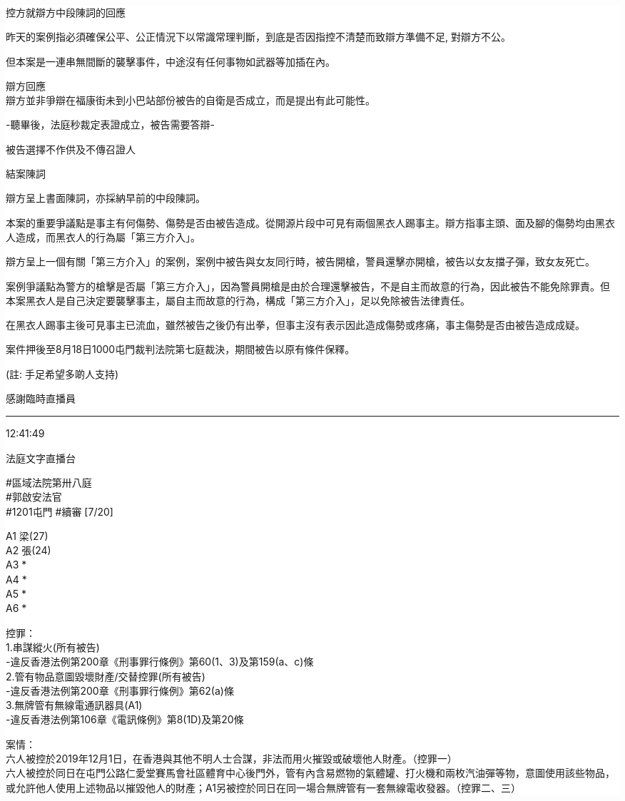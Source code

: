控方就辯方中段陳詞的回應  
  
昨天的案例指必須確保公平、公正情況下以常識常理判斷，到底是否因指控不清楚而致辯方準備不足, 對辯方不公。  
  
但本案是一連串無間斷的襲擊事件，中途沒有任何事物如武器等加插在內。  
  
辯方回應  
辯方並非爭辯在福康街未到小巴站部份被告的自衛是否成立，而是提出有此可能性。  
  
\-聽畢後，法庭秒裁定表證成立，被告需要答辯-  
  
被告選擇不作供及不傳召證人  
  
結案陳詞  
  
辯方呈上書面陳詞，亦採納早前的中段陳詞。  
  
本案的重要爭議點是事主有何傷勢、傷勢是否由被告造成。從開源片段中可見有兩個黑衣人踢事主。辯方指事主頭、面及腳的傷勢均由黑衣人造成，而黑衣人的行為屬「第三方介入」。  
  
辯方呈上一個有關「第三方介入」的案例，案例中被告與女友同行時，被告開槍，警員還擊亦開槍，被告以女友擋子彈，致女友死亡。  
  
案例爭議點為警方的槍擊是否屬「第三方介入」，因為警員開槍是由於合理還擊被告，不是自主而故意的行為，因此被告不能免除罪責。但本案黑衣人是自己決定要襲擊事主，屬自主而故意的行為，構成「第三方介入」，足以免除被告法律責任。  
  
在黑衣人踢事主後可見事主已流血，雖然被告之後仍有出拳，但事主沒有表示因此造成傷勢或疼痛，事主傷勢是否由被告造成成疑。  
  
案件押後至8月18日1000屯門裁判法院第七庭裁決，期間被告以原有條件保釋。  
  
(註: 手足希望多啲人支持)  
  
感謝臨時直播員

---
      
12:41:49

法庭文字直播台

\#區域法院第卅八庭  
\#郭啟安法官  
\#1201屯門 \#續審 \[7/20\]  
  
A1 梁(27)  
A2 張(24)  
A3 \*  
A4 \*  
A5 \*  
A6 \*  
  
控罪：  
1.串謀縱火(所有被告)  
\-違反香港法例第200章《刑事罪行條例》第60(1、3)及第159(a、c)條  
2.管有物品意圖毀壞財產/交替控罪(所有被告)  
\-違反香港法例第200章《刑事罪行條例》第62(a)條  
3.無牌管有無線電通訊器具(A1)  
\-違反香港法例第106章《電訊條例》第8(1D)及第20條  
  
案情：  
六人被控於2019年12月1日，在香港與其他不明人士合謀，非法而用火摧毀或破壞他人財產。（控罪一）  
六人被控於同日在屯門公路仁愛堂賽馬會社區體育中心後門外，管有內含易燃物的氣體罐、打火機和兩枚汽油彈等物，意圖使用該些物品，或允許他人使用上述物品以摧毀他人的財產；A1另被控於同日在同一場合無牌管有一套無線電收發器。（控罪二、三）  
  